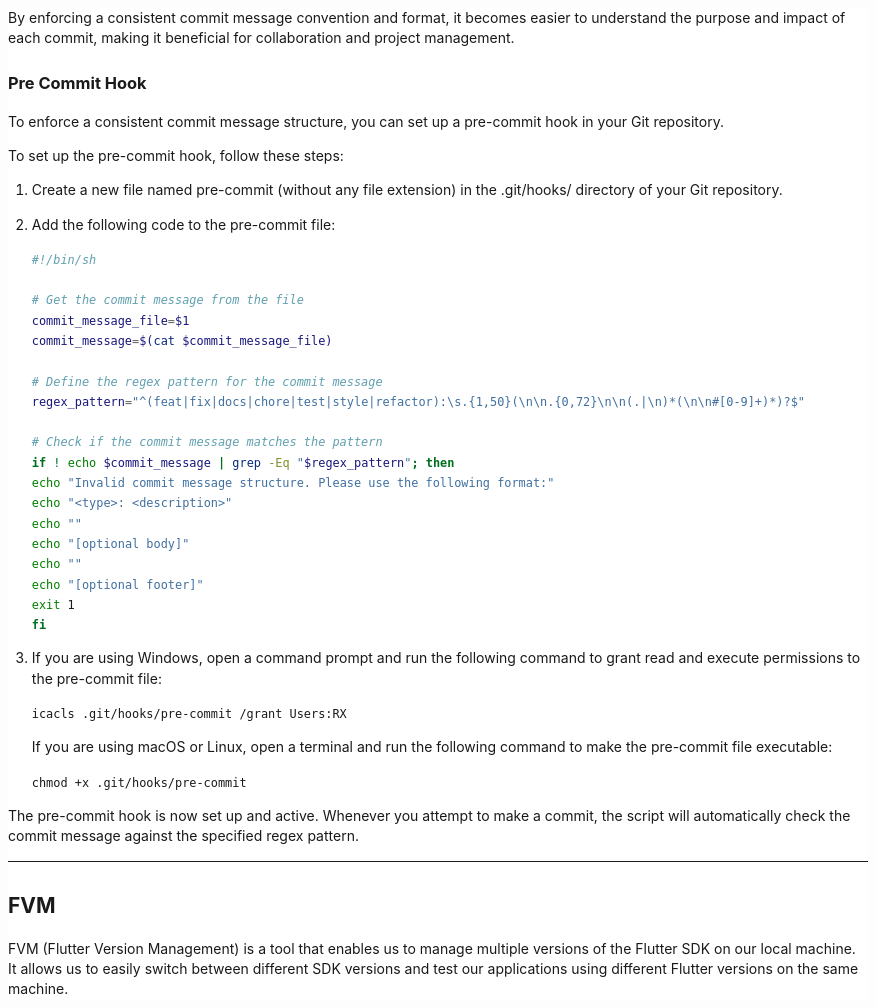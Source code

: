 By enforcing a consistent commit message convention and format, it becomes easier to understand the purpose and impact of each commit, making it beneficial for collaboration and project management.

### Pre Commit Hook

To enforce a consistent commit message structure, you can set up a pre-commit hook in your Git repository.

To set up the pre-commit hook, follow these steps:

1. Create a new file named pre-commit (without any file extension) in the .git/hooks/ directory of your Git repository.

2. Add the following code to the pre-commit file:

   ```bash
   #!/bin/sh

   # Get the commit message from the file
   commit_message_file=$1
   commit_message=$(cat $commit_message_file)

   # Define the regex pattern for the commit message
   regex_pattern="^(feat|fix|docs|chore|test|style|refactor):\s.{1,50}(\n\n.{0,72}\n\n(.|\n)*(\n\n#[0-9]+)*)?$"

   # Check if the commit message matches the pattern
   if ! echo $commit_message | grep -Eq "$regex_pattern"; then
   echo "Invalid commit message structure. Please use the following format:"
   echo "<type>: <description>"
   echo ""
   echo "[optional body]"
   echo ""
   echo "[optional footer]"
   exit 1
   fi
   ```

3. If you are using Windows, open a command prompt and run the following command to grant read and execute permissions to the pre-commit file:

   `icacls .git/hooks/pre-commit /grant Users:RX`

   If you are using macOS or Linux, open a terminal and run the following command to make the pre-commit file executable:

   `chmod +x .git/hooks/pre-commit`

The pre-commit hook is now set up and active. Whenever you attempt to make a commit, the script will automatically check the commit message against the specified regex pattern.

---

## FVM

FVM (Flutter Version Management) is a tool that enables us to manage multiple versions of the Flutter SDK on our local machine. It allows us to easily switch between different SDK versions and test our applications using different Flutter versions on the same machine.
